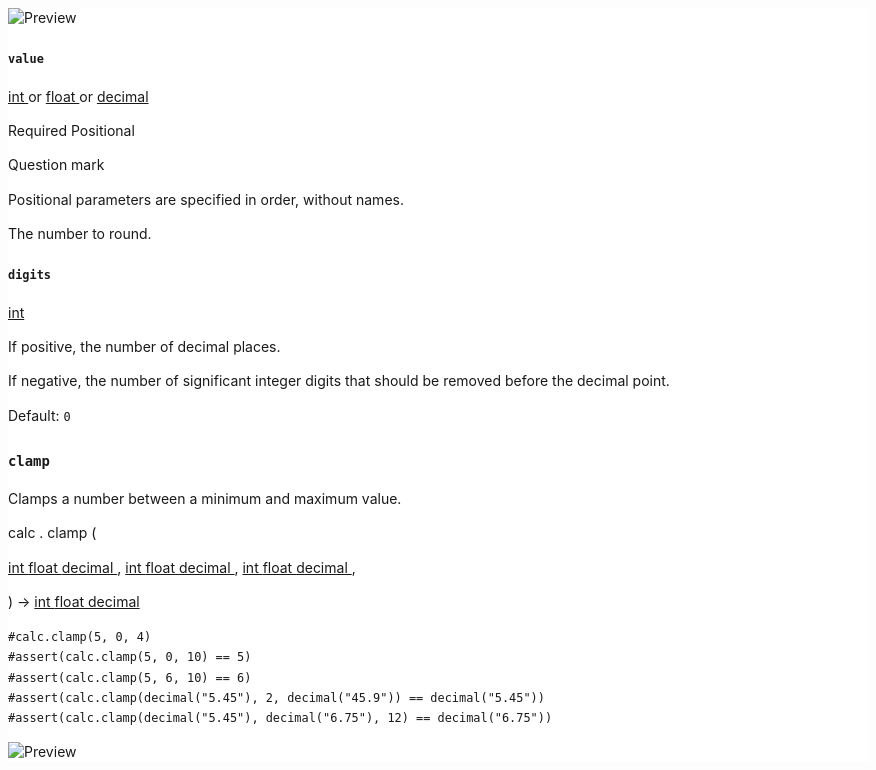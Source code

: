 
![Preview](/assets/docs/S2fXMNcPylTq6uwl7ZRpoAAAAAAAAAAA.png)

####  ` value `

[ int ](/docs/reference/foundations/int/) or  [ float
](/docs/reference/foundations/float/) or  [ decimal
](/docs/reference/foundations/decimal/)

Required  Positional

Question mark

Positional parameters are specified in order, without names.

The number to round.

####  ` digits `

[ int ](/docs/reference/foundations/int/)

If positive, the number of decimal places.

If negative, the number of significant integer digits that should be removed
before the decimal point.

Default: ` 0  `

###  ` clamp `

Clamps a number between a minimum and maximum value.

calc  .  clamp  (

[ int ](/docs/reference/foundations/int/) [ float
](/docs/reference/foundations/float/) [ decimal
](/docs/reference/foundations/decimal/) ,  [ int
](/docs/reference/foundations/int/) [ float
](/docs/reference/foundations/float/) [ decimal
](/docs/reference/foundations/decimal/) ,  [ int
](/docs/reference/foundations/int/) [ float
](/docs/reference/foundations/float/) [ decimal
](/docs/reference/foundations/decimal/) ,

)  -> [ int ](/docs/reference/foundations/int/) [ float
](/docs/reference/foundations/float/) [ decimal
](/docs/reference/foundations/decimal/)

    
    
    #calc.clamp(5, 0, 4)
    #assert(calc.clamp(5, 0, 10) == 5)
    #assert(calc.clamp(5, 6, 10) == 6)
    #assert(calc.clamp(decimal("5.45"), 2, decimal("45.9")) == decimal("5.45"))
    #assert(calc.clamp(decimal("5.45"), decimal("6.75"), 12) == decimal("6.75"))
    

![Preview](/assets/docs/IT7doIU2fH1UJf0E_SPc6QAAAAAAAAAA.png)
